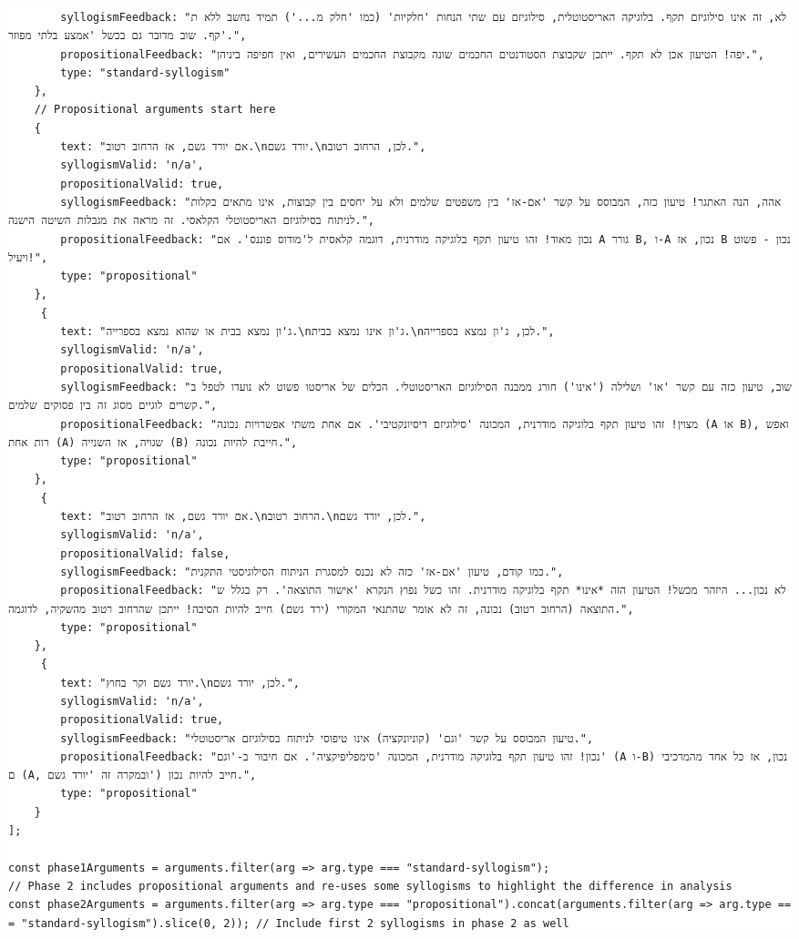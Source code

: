             syllogismFeedback: "לא, זה אינו סילוגיזם תקף. בלוגיקה האריסטוטלית, סילוגיזם עם שתי הנחות 'חלקיות' (כמו 'חלק מ...') תמיד נחשב ללא תקף. שוב מדובר גם בכשל 'אמצע בלתי מפוזר'.",
            propositionalFeedback: "יפה! הטיעון אכן לא תקף. ייתכן שקבוצת הסטודנטים החכמים שונה מקבוצת החכמים העשירים, ואין חפיפה ביניהן.",
            type: "standard-syllogism"
        },
        // Propositional arguments start here
        {
            text: "אם יורד גשם, אז הרחוב רטוב.\nיורד גשם.\nלכן, הרחוב רטוב.",
            syllogismValid: 'n/a',
            propositionalValid: true,
            syllogismFeedback: "אהה, הנה האתגר! טיעון כזה, המבוסס על קשר 'אם-אז' בין משפטים שלמים ולא על יחסים בין קבוצות, אינו מתאים בקלות לניתוח בסילוגיזם האריסטוטלי הקלאסי. זה מראה את מגבלות השיטה הישנה.",
            propositionalFeedback: "נכון מאוד! זהו טיעון תקף בלוגיקה מודרנית, דוגמה קלאסית ל'מודוס פוננס'. אם A גורר B, ו-A נכון, אז B נכון - פשוט ויעיל!",
            type: "propositional"
        },
         {
            text: "ג'ון נמצא בבית או שהוא נמצא בספרייה.\nג'ון אינו נמצא בבית.\nלכן, ג'ון נמצא בספרייה.",
            syllogismValid: 'n/a',
            propositionalValid: true,
            syllogismFeedback: "שוב, טיעון כזה עם קשר 'או' ושלילה ('אינו') חורג ממבנה הסילוגיזם האריסטוטלי. הכלים של אריסטו פשוט לא נועדו לטפל בקשרים לוגיים מסוג זה בין פסוקים שלמים.",
            propositionalFeedback: "מצוין! זהו טיעון תקף בלוגיקה מודרנית, המכונה 'סילוגיזם דיסיונקטיבי'. אם אחת משתי אפשרויות נכונה (A או B), ואפשרות אחת (A) שגויה, אז השנייה (B) חייבת להיות נכונה.",
            type: "propositional"
        },
         {
            text: "אם יורד גשם, אז הרחוב רטוב.\nהרחוב רטוב.\nלכן, יורד גשם.",
            syllogismValid: 'n/a',
            propositionalValid: false,
            syllogismFeedback: "כמו קודם, טיעון 'אם-אז' כזה לא נכנס למסגרת הניתוח הסילוגיסטי התקנית.",
            propositionalFeedback: "לא נכון... היזהר מכשל! הטיעון הזה *אינו* תקף בלוגיקה מודרנית. זהו כשל נפוץ הנקרא 'אישור התוצאה'. רק בגלל שהתוצאה (הרחוב רטוב) נכונה, זה לא אומר שהתנאי המקורי (ירד גשם) חייב להיות הסיבה! ייתכן שהרחוב רטוב מהשקיה, לדוגמה.",
            type: "propositional"
        },
         {
            text: "יורד גשם וקר בחוץ.\nלכן, יורד גשם.",
            syllogismValid: 'n/a',
            propositionalValid: true,
            syllogismFeedback: "טיעון המבוסס על קשר 'וגם' (קוניונקציה) אינו טיפוסי לניתוח בסילוגיזם אריסטוטלי.",
            propositionalFeedback: "נכון! זהו טיעון תקף בלוגיקה מודרנית, המכונה 'סימפליפיקציה'. אם חיבור ב-'וגם' (A ו-B) נכון, אז כל אחד מהמרכיבים (A, ובמקרה זה 'יורד גשם') חייב להיות נכון.",
            type: "propositional"
        }
    ];

    const phase1Arguments = arguments.filter(arg => arg.type === "standard-syllogism");
    // Phase 2 includes propositional arguments and re-uses some syllogisms to highlight the difference in analysis
    const phase2Arguments = arguments.filter(arg => arg.type === "propositional").concat(arguments.filter(arg => arg.type === "standard-syllogism").slice(0, 2)); // Include first 2 syllogisms in phase 2 as well

